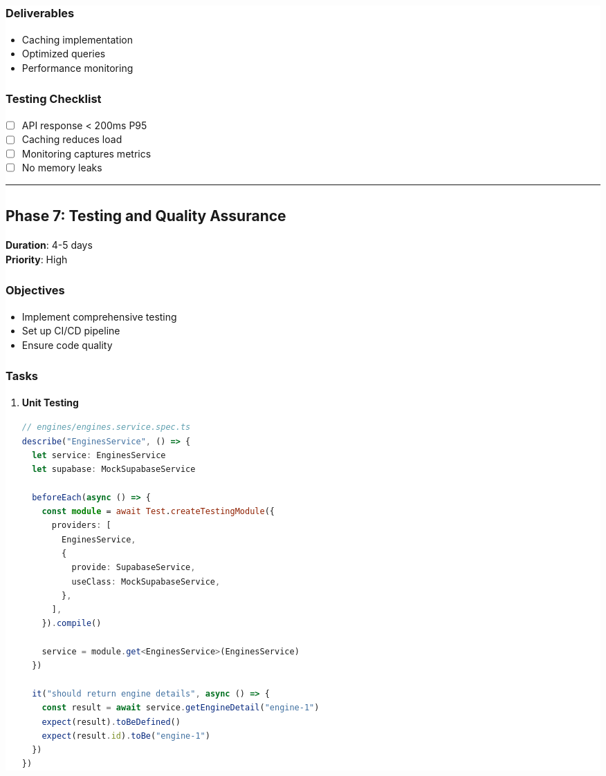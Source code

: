 ### Deliverables

- Caching implementation
- Optimized queries
- Performance monitoring

### Testing Checklist

- [ ] API response < 200ms P95
- [ ] Caching reduces load
- [ ] Monitoring captures metrics
- [ ] No memory leaks

---

## Phase 7: Testing and Quality Assurance

**Duration**: 4-5 days  
**Priority**: High

### Objectives

- Implement comprehensive testing
- Set up CI/CD pipeline
- Ensure code quality

### Tasks

1. **Unit Testing**

   ```typescript
   // engines/engines.service.spec.ts
   describe("EnginesService", () => {
     let service: EnginesService
     let supabase: MockSupabaseService

     beforeEach(async () => {
       const module = await Test.createTestingModule({
         providers: [
           EnginesService,
           {
             provide: SupabaseService,
             useClass: MockSupabaseService,
           },
         ],
       }).compile()

       service = module.get<EnginesService>(EnginesService)
     })

     it("should return engine details", async () => {
       const result = await service.getEngineDetail("engine-1")
       expect(result).toBeDefined()
       expect(result.id).toBe("engine-1")
     })
   })
   ```
